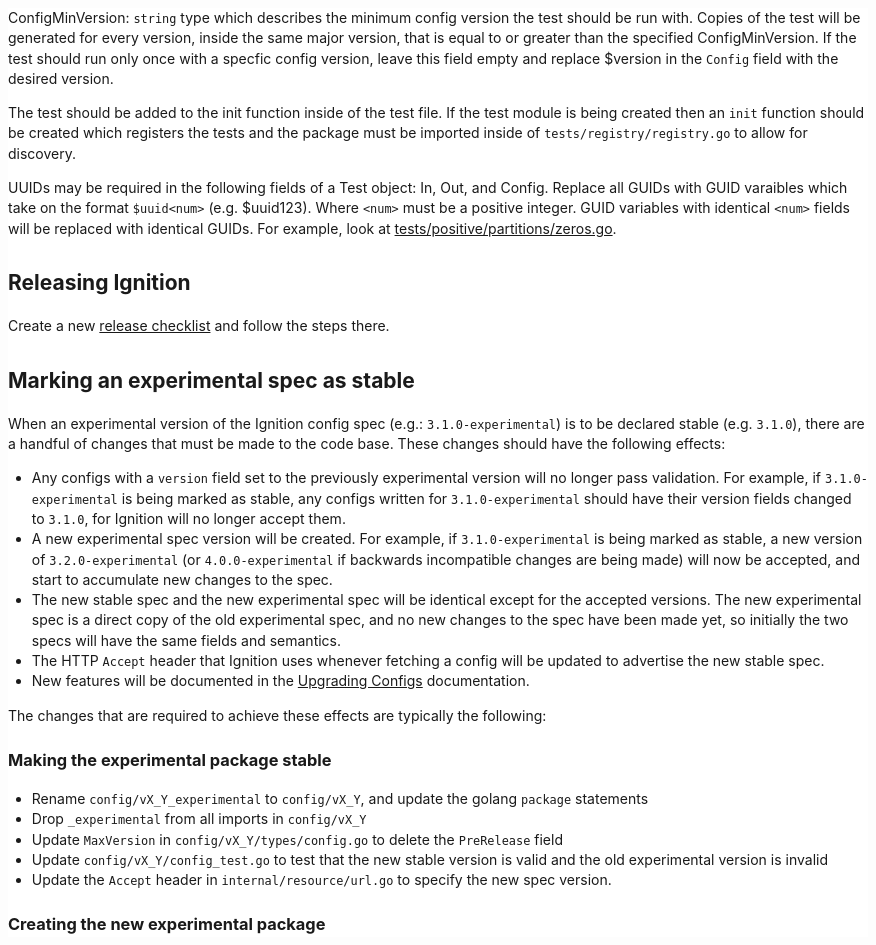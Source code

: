 ConfigMinVersion: `string` type which describes the minimum config version the test should be run with. Copies of the test will be generated for every version, inside the same major version, that is equal to or greater than the specified ConfigMinVersion. If the test should run only once with a specfic config version, leave this field empty and replace $version in the `Config` field with the desired version.

The test should be added to the init function inside of the test file. If the test module is being created then an `init` function should be created which registers the tests and the package must be imported inside of `tests/registry/registry.go` to allow for discovery.

UUIDs may be required in the following fields of a Test object: In, Out, and Config. Replace all GUIDs with GUID varaibles which take on the format `$uuid<num>` (e.g. $uuid123). Where `<num>` must be a positive integer. GUID variables with identical `<num>` fields will be replaced with identical GUIDs. For example, look at [tests/positive/partitions/zeros.go](https://github.com/coreos/ignition/blob/main/tests/positive/partitions/zeros.go).

## Releasing Ignition

Create a new [release checklist](https://github.com/coreos/ignition/issues/new?labels=kind/release&template=release-checklist.md) and follow the steps there.

## Marking an experimental spec as stable

When an experimental version of the Ignition config spec (e.g.: `3.1.0-experimental`) is to be declared stable (e.g. `3.1.0`), there are a handful of changes that must be made to the code base. These changes should have the following effects:

- Any configs with a `version` field set to the previously experimental version will no longer pass validation. For example, if `3.1.0-experimental` is being marked as stable, any configs written for `3.1.0-experimental` should have their version fields changed to `3.1.0`, for Ignition will no longer accept them.
- A new experimental spec version will be created. For example, if `3.1.0-experimental` is being marked as stable, a new version of `3.2.0-experimental` (or `4.0.0-experimental` if backwards incompatible changes are being made) will now be accepted, and start to accumulate new changes to the spec.
- The new stable spec and the new experimental spec will be identical except for the accepted versions. The new experimental spec is a direct copy of the old experimental spec, and no new changes to the spec have been made yet, so initially the two specs will have the same fields and semantics.
- The HTTP `Accept` header that Ignition uses whenever fetching a config will be updated to advertise the new stable spec.
- New features will be documented in the [Upgrading Configs](migrating-configs.md) documentation.

The changes that are required to achieve these effects are typically the following:

### Making the experimental package stable

- Rename `config/vX_Y_experimental` to `config/vX_Y`, and update the golang `package` statements
- Drop `_experimental` from all imports in `config/vX_Y`
- Update `MaxVersion` in `config/vX_Y/types/config.go` to delete the `PreRelease` field
- Update `config/vX_Y/config_test.go` to test that the new stable version is valid and the old experimental version is invalid
- Update the `Accept` header in `internal/resource/url.go` to specify the new spec version.

### Creating the new experimental package
